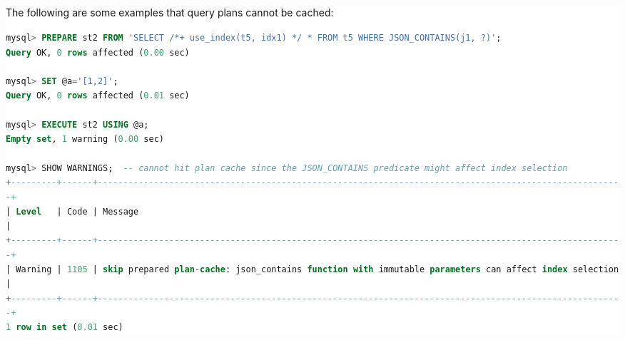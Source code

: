 The following are some examples that query plans cannot be cached:

```sql
mysql> PREPARE st2 FROM 'SELECT /*+ use_index(t5, idx1) */ * FROM t5 WHERE JSON_CONTAINS(j1, ?)';
Query OK, 0 rows affected (0.00 sec)

mysql> SET @a='[1,2]';
Query OK, 0 rows affected (0.01 sec)

mysql> EXECUTE st2 USING @a;
Empty set, 1 warning (0.00 sec)

mysql> SHOW WARNINGS;  -- cannot hit plan cache since the JSON_CONTAINS predicate might affect index selection
+---------+------+-------------------------------------------------------------------------------------------------------+
| Level   | Code | Message                                                                                               |
+---------+------+-------------------------------------------------------------------------------------------------------+
| Warning | 1105 | skip prepared plan-cache: json_contains function with immutable parameters can affect index selection |
+---------+------+-------------------------------------------------------------------------------------------------------+
1 row in set (0.01 sec)
```
